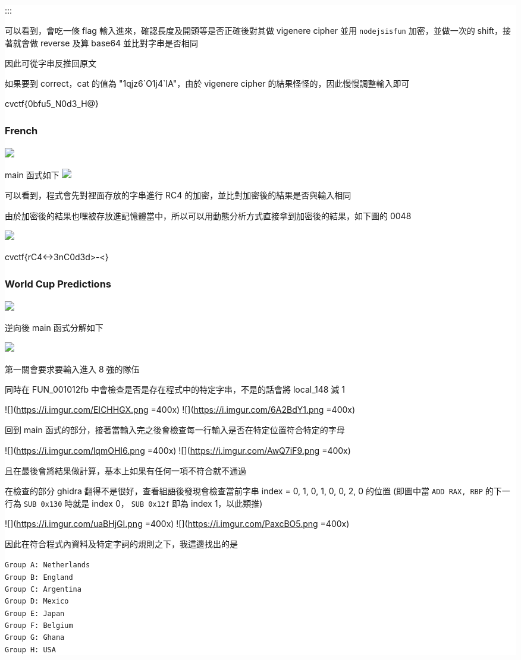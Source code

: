 :::

可以看到，會吃一條 flag 輸入進來，確認長度及開頭等是否正確後對其做 vigenere cipher 並用 `nodejsisfun` 加密，並做一次的 shift，接著就會做 reverse 及算 base64 並比對字串是否相同

因此可從字串反推回原文

如果要到 correct，cat 的值為 "1qjz6\`O1j4\`IA"，由於 vigenere cipher 的結果怪怪的，因此慢慢調整輸入即可

cvctf{0bfu5_N0d3_H@}

### French
![](https://i.imgur.com/Myimhkr.png)

main 函式如下
![](https://i.imgur.com/rmZNecY.png)

可以看到，程式會先對裡面存放的字串進行 RC4 的加密，並比對加密後的結果是否與輸入相同

由於加密後的結果也嘿被存放進記憶體當中，所以可以用動態分析方式直接拿到加密後的結果，如下圖的 0048

![](https://i.imgur.com/twdkbmI.png)

cvctf{rC4<->3nC0d3d>-<}

### World Cup Predictions
![](https://i.imgur.com/WIKEZUi.png)

逆向後 main 函式分解如下

![](https://i.imgur.com/23NXgUa.png)

第一關會要求要輸入進入 8 強的隊伍

同時在 FUN_001012fb 中會檢查是否是存在程式中的特定字串，不是的話會將 local_148 減 1

![](https://i.imgur.com/EICHHGX.png =400x)
![](https://i.imgur.com/6A2BdY1.png =400x)

回到 main 函式的部分，接著當輸入完之後會檢查每一行輸入是否在特定位置符合特定的字母

![](https://i.imgur.com/lqmOHI6.png =400x)
![](https://i.imgur.com/AwQ7iF9.png =400x)

且在最後會將結果做計算，基本上如果有任何一項不符合就不通過

在檢查的部分 ghidra 翻得不是很好，查看組語後發現會檢查當前字串 index = 0, 1, 0, 1, 0, 0, 2, 0 的位置 (即圖中當 `ADD RAX, RBP` 的下一行為 `SUB 0x130` 時就是 index 0， `SUB 0x12f` 即為 index 1，以此類推)

![](https://i.imgur.com/uaBHjGI.png =400x)
![](https://i.imgur.com/PaxcBO5.png =400x)

因此在符合程式內資料及特定字詞的規則之下，我這邊找出的是
```
Group A: Netherlands
Group B: England
Group C: Argentina
Group D: Mexico
Group E: Japan
Group F: Belgium
Group G: Ghana
Group H: USA
```
